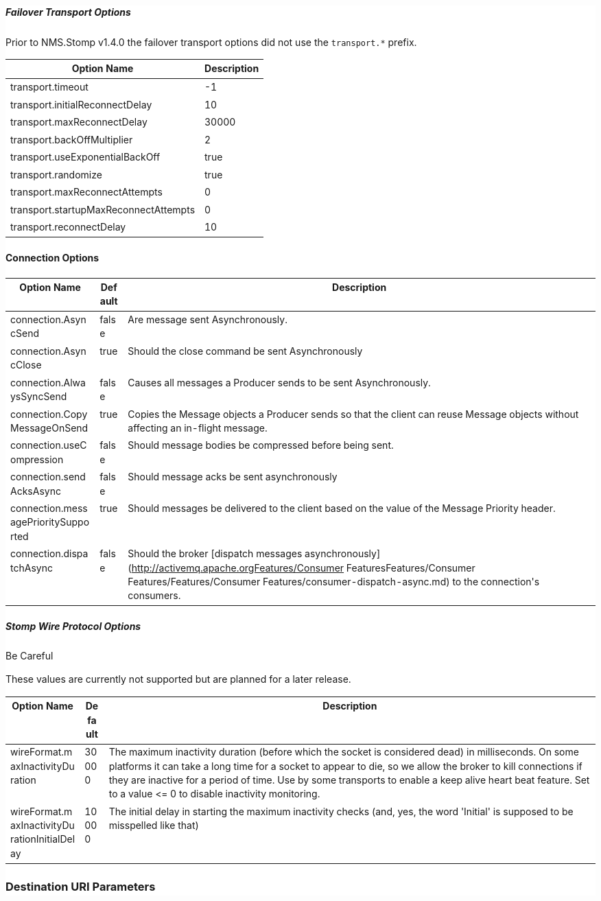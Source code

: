 ##### Failover Transport Options

Prior to NMS.Stomp v1.4.0 the failover transport options did not use the `transport.*` prefix.

|Option Name|Description|
|---|---|
|transport.timeout|-1|Time that a send operation blocks before failing.|
|transport.initialReconnectDelay|10|Time in Milliseconds that the transport waits before attempting to reconnect the first time.|
|transport.maxReconnectDelay|30000|The max time in Milliseconds that the transport will wait before attempting to reconnect.|
|transport.backOffMultiplier|2|The amount by which the reconnect delay will be multiplied by if useExponentialBackOff is enabled.|
|transport.useExponentialBackOff|true|Should the delay between connection attempt grow on each try up to the max reconnect delay.|
|transport.randomize|true|Should the Uri to connect to be chosen at random from the list of available Uris.|
|transport.maxReconnectAttempts|0|Maximum number of time the transport will attempt to reconnect before failing (0 means infinite retries)|
|transport.startupMaxReconnectAttempts|0|Maximum number of time the transport will attempt to reconnect before failing when there has never been a connection made. (0 means infinite retries) **(included in NMS.Stomp v1.5.0+)**|
|transport.reconnectDelay|10|The delay in milliseconds that the transport waits before attempting a reconnection.|

#### **Connection Options**

|Option Name|Default|Description|
|---|---|---|
|connection.AsyncSend|false|Are message sent Asynchronously.|
|connection.AsyncClose|true|Should the close command be sent Asynchronously|
|connection.AlwaysSyncSend|false|Causes all messages a Producer sends to be sent Asynchronously.|
|connection.CopyMessageOnSend|true|Copies the Message objects a Producer sends so that the client can reuse Message objects without affecting an in-flight message.|
|connection.useCompression|false|Should message bodies be compressed before being sent.|
|connection.sendAcksAsync|false|Should message acks be sent asynchronously|
|connection.messagePrioritySupported|true|Should messages be delivered to the client based on the value of the Message Priority header.|
|connection.dispatchAsync|false|Should the broker [dispatch messages asynchronously](http://activemq.apache.orgFeatures/Consumer FeaturesFeatures/Consumer Features/Features/Consumer Features/consumer-dispatch-async.md) to the connection's consumers.|

##### **Stomp Wire Protocol Options**

Be Careful

These values are currently not supported but are planned for a later release.

|Option Name|Default|Description|
|---|---|---|
|wireFormat.maxInactivityDuration|30000|The maximum inactivity duration (before which the socket is considered dead) in milliseconds. On some platforms it can take a long time for a socket to appear to die, so we allow the broker to kill connections if they are inactive for a period of time. Use by some transports to enable a keep alive heart beat feature. Set to a value <= 0 to disable inactivity monitoring.|
|wireFormat.maxInactivityDurationInitialDelay|10000|The initial delay in starting the maximum inactivity checks (and, yes, the word 'Initial' is supposed to be misspelled like that)|

### **Destination URI Parameters**

